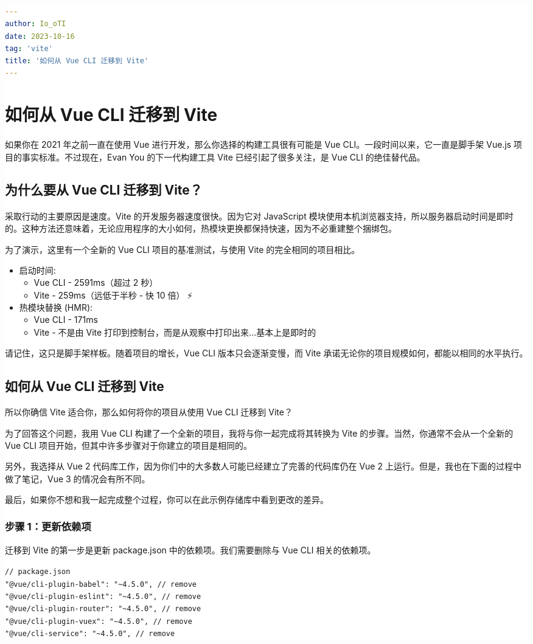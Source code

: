 ```yaml
---
author: Io_oTI
date: 2023-10-16
tag: 'vite'
title: '如何从 Vue CLI 迁移到 Vite'
---
```


# 如何从 Vue CLI 迁移到 Vite

如果你在 2021 年之前一直在使用 Vue 进行开发，那么你选择的构建工具很有可能是 Vue CLI。一段时间以来，它一直是脚手架 Vue.js 项目的事实标准。不过现在，Evan You 的下一代构建工具 Vite 已经引起了很多关注，是 Vue CLI 的绝佳替代品。

## 为什么要从 Vue CLI 迁移到 Vite？

采取行动的主要原因是速度。Vite 的开发服务器速度很快。因为它对 JavaScript 模块使用本机浏览器支持，所以服务器启动时间是即时的。这种方法还意味着，无论应用程序的大小如何，热模块更换都保持快速，因为不必重建整个捆绑包。

为了演示，这里有一个全新的 Vue CLI 项目的基准测试，与使用 Vite 的完全相同的项目相比。

- 启动时间:
  - Vue CLI - 2591ms（超过 2 秒）
  - Vite - 259ms（远低于半秒 - 快 10 倍） ⚡️
- 热模块替换 (HMR):
  - Vue CLI - 171ms
  - Vite - 不是由 Vite 打印到控制台，而是从观察中打印出来...基本上是即时的

请记住，这只是脚手架样板。随着项目的增长，Vue CLI 版本只会逐渐变慢，而 Vite 承诺无论你的项目规模如何，都能以相同的水平执行。

## 如何从 Vue CLI 迁移到 Vite

所以你确信 Vite 适合你，那么如何将你的项目从使用 Vue CLI 迁移到 Vite？

为了回答这个问题，我用 Vue CLI 构建了一个全新的项目，我将与你一起完成将其转换为 Vite 的步骤。当然，你通常不会从一个全新的 Vue CLI 项目开始，但其中许多步骤对于你建立的项目是相同的。

另外，我选择从 Vue 2 代码库工作，因为你们中的大多数人可能已经建立了完善的代码库仍在 Vue 2 上运行。但是，我也在下面的过程中做了笔记，Vue 3 的情况会有所不同。

最后，如果你不想和我一起完成整个过程，你可以在此示例存储库中看到更改的差异。

### 步骤 1：更新依赖项

迁移到 Vite 的第一步是更新 package.json 中的依赖项。我们需要删除与 Vue CLI 相关的依赖项。

```jsonc
// package.json
"@vue/cli-plugin-babel": "~4.5.0", // remove
"@vue/cli-plugin-eslint": "~4.5.0", // remove
"@vue/cli-plugin-router": "~4.5.0", // remove
"@vue/cli-plugin-vuex": "~4.5.0", // remove
"@vue/cli-service": "~4.5.0", // remove
```
